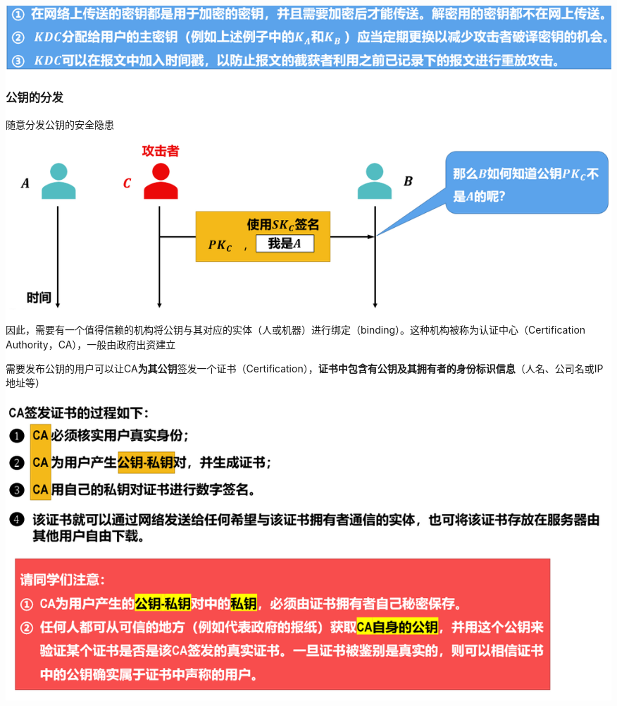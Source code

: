 ![image-20230131202719167](计算机网络.assets/image-20230131202719167.png)

### 公钥的分发

随意分发公钥的安全隐患

![image-20230131202941949](计算机网络.assets/image-20230131202941949.png)

因此，需要有一个值得信赖的机构将公钥与其对应的实体（人或机器）进行绑定（binding）。这种机构被称为认证中心（Certification Authority，CA），一般由政府出资建立

需要发布公钥的用户可以让CA**为其公钥**签发一个证书（Certification），**证书中包含有公钥及其拥有者的身份标识信息**（人名、公司名或IP地址等）

![image-20230131204212390](计算机网络.assets/image-20230131204212390.png)
